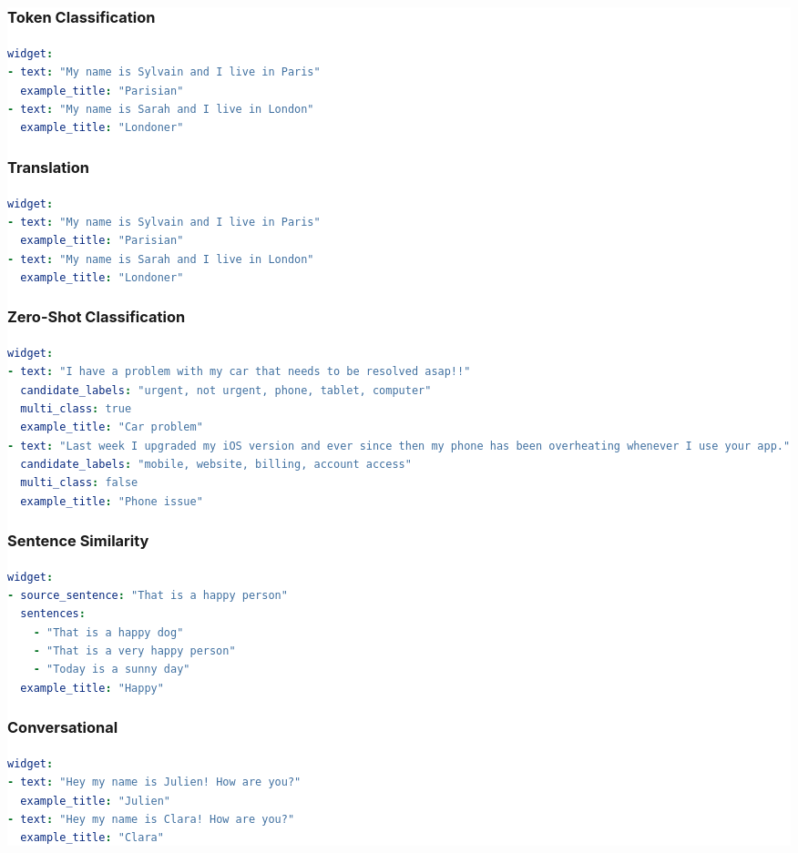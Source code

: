 ### Token Classification

```yaml
widget:
- text: "My name is Sylvain and I live in Paris"
  example_title: "Parisian"
- text: "My name is Sarah and I live in London"
  example_title: "Londoner"
```

### Translation

```yaml
widget:
- text: "My name is Sylvain and I live in Paris"
  example_title: "Parisian"
- text: "My name is Sarah and I live in London"
  example_title: "Londoner"
```

### Zero-Shot Classification

```yaml
widget:
- text: "I have a problem with my car that needs to be resolved asap!!"
  candidate_labels: "urgent, not urgent, phone, tablet, computer"
  multi_class: true
  example_title: "Car problem"
- text: "Last week I upgraded my iOS version and ever since then my phone has been overheating whenever I use your app."
  candidate_labels: "mobile, website, billing, account access"
  multi_class: false
  example_title: "Phone issue"
```
### Sentence Similarity

```yaml
widget:
- source_sentence: "That is a happy person"
  sentences:
    - "That is a happy dog"
    - "That is a very happy person"
    - "Today is a sunny day"
  example_title: "Happy"
```

### Conversational

```yaml
widget:
- text: "Hey my name is Julien! How are you?"
  example_title: "Julien"
- text: "Hey my name is Clara! How are you?"
  example_title: "Clara"
```
